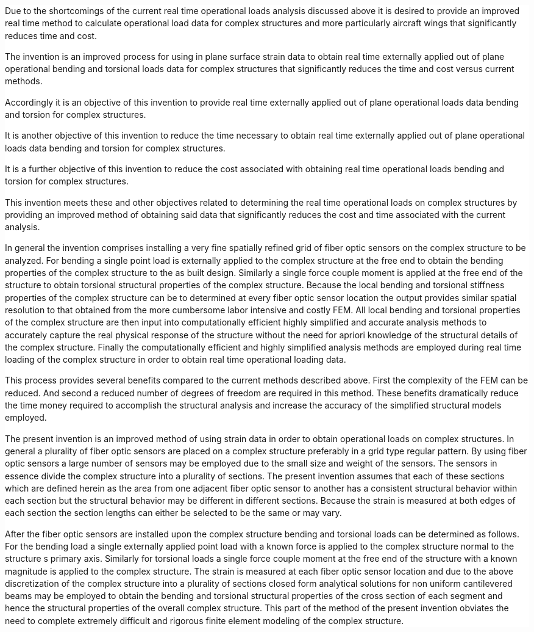 Due to the shortcomings of the current real time operational loads analysis discussed above it is desired to provide an improved real time method to calculate operational load data for complex structures and more particularly aircraft wings that significantly reduces time and cost.

The invention is an improved process for using in plane surface strain data to obtain real time externally applied out of plane operational bending and torsional loads data for complex structures that significantly reduces the time and cost versus current methods.

Accordingly it is an objective of this invention to provide real time externally applied out of plane operational loads data bending and torsion for complex structures.

It is another objective of this invention to reduce the time necessary to obtain real time externally applied out of plane operational loads data bending and torsion for complex structures.

It is a further objective of this invention to reduce the cost associated with obtaining real time operational loads bending and torsion for complex structures.

This invention meets these and other objectives related to determining the real time operational loads on complex structures by providing an improved method of obtaining said data that significantly reduces the cost and time associated with the current analysis.

In general the invention comprises installing a very fine spatially refined grid of fiber optic sensors on the complex structure to be analyzed. For bending a single point load is externally applied to the complex structure at the free end to obtain the bending properties of the complex structure to the as built design. Similarly a single force couple moment is applied at the free end of the structure to obtain torsional structural properties of the complex structure. Because the local bending and torsional stiffness properties of the complex structure can be to determined at every fiber optic sensor location the output provides similar spatial resolution to that obtained from the more cumbersome labor intensive and costly FEM. All local bending and torsional properties of the complex structure are then input into computationally efficient highly simplified and accurate analysis methods to accurately capture the real physical response of the structure without the need for apriori knowledge of the structural details of the complex structure. Finally the computationally efficient and highly simplified analysis methods are employed during real time loading of the complex structure in order to obtain real time operational loading data.

This process provides several benefits compared to the current methods described above. First the complexity of the FEM can be reduced. And second a reduced number of degrees of freedom are required in this method. These benefits dramatically reduce the time money required to accomplish the structural analysis and increase the accuracy of the simplified structural models employed.

The present invention is an improved method of using strain data in order to obtain operational loads on complex structures. In general a plurality of fiber optic sensors are placed on a complex structure preferably in a grid type regular pattern. By using fiber optic sensors a large number of sensors may be employed due to the small size and weight of the sensors. The sensors in essence divide the complex structure into a plurality of sections. The present invention assumes that each of these sections which are defined herein as the area from one adjacent fiber optic sensor to another has a consistent structural behavior within each section but the structural behavior may be different in different sections. Because the strain is measured at both edges of each section the section lengths can either be selected to be the same or may vary.

After the fiber optic sensors are installed upon the complex structure bending and torsional loads can be determined as follows. For the bending load a single externally applied point load with a known force is applied to the complex structure normal to the structure s primary axis. Similarly for torsional loads a single force couple moment at the free end of the structure with a known magnitude is applied to the complex structure. The strain is measured at each fiber optic sensor location and due to the above discretization of the complex structure into a plurality of sections closed form analytical solutions for non uniform cantilevered beams may be employed to obtain the bending and torsional structural properties of the cross section of each segment and hence the structural properties of the overall complex structure. This part of the method of the present invention obviates the need to complete extremely difficult and rigorous finite element modeling of the complex structure.
